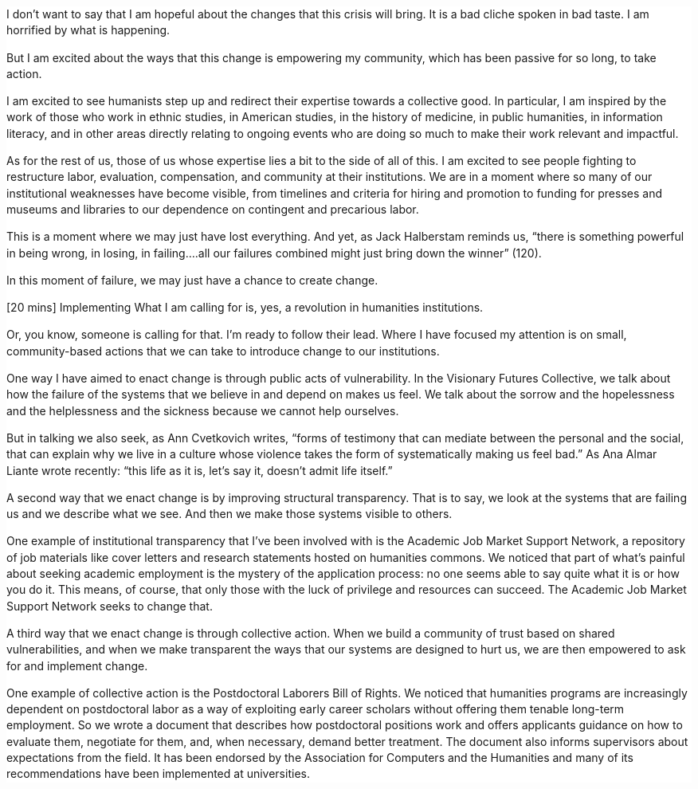I don’t want to say that I am hopeful about the changes that this crisis will bring. It is a bad cliche spoken in bad taste. I am horrified by what is happening.

But I am excited about the ways that this change is empowering my community, which has been passive for so long, to take action. 

I am excited to see humanists step up and redirect their expertise towards a collective good. In particular, I am inspired by the work of those who work in ethnic studies, in American studies, in the history of medicine, in public humanities, in information literacy, and in other areas directly relating to ongoing events who are doing so much to make their work relevant and impactful.  

As for the rest of us, those of us whose expertise lies a bit to the side of all of this. I am excited to see people fighting to restructure labor, evaluation, compensation, and community at their institutions. We are in a moment where so many of our institutional weaknesses have become visible, from timelines and criteria for hiring and promotion to funding for presses and museums and libraries to our dependence on contingent and precarious labor.

This is a moment where we may just have lost everything. And yet, as Jack Halberstam reminds us, “there is something powerful in being wrong, in losing, in failing….all our failures combined might just bring down the winner” (120).  

In this moment of failure, we may just have a chance to create change.

[20 mins]
Implementing
What I am calling for is, yes, a revolution in humanities institutions.

Or, you know, someone is calling for that. I’m ready to follow their lead. Where I have focused my attention is on small, community-based actions that we can take to introduce change to our institutions.

One way I have aimed to enact change is through public acts of vulnerability. In the Visionary Futures Collective, we talk about how the failure of the systems that we believe in and depend on makes us feel. We talk about the sorrow and the hopelessness and the helplessness and the sickness because we cannot help ourselves. 

But in talking we also seek, as Ann Cvetkovich writes, “forms of testimony that can mediate between the personal and the social, that can explain why we live in a culture whose violence takes the form of systematically making us feel bad.” As Ana Almar Liante wrote recently: “this life as it is, let’s say it, doesn’t admit life itself.”

A second way that we enact change is by improving structural transparency. That is to say, we look at the systems that are failing us and we describe what we see. And then we make those systems visible to others.

One example of institutional transparency that I’ve been involved with is the Academic Job Market Support Network, a repository of job materials like cover letters and research statements hosted on humanities commons. We noticed that part of what’s painful about seeking academic employment is the mystery of the application process: no one seems able to say quite what it is or how you do it. This means, of course, that only those with the luck of privilege and resources can succeed. The Academic Job Market Support Network seeks to change that.

A third way that we enact change is through collective action. When we build a community of trust based on shared vulnerabilities, and when we make transparent the ways that our systems are designed to hurt us, we are then empowered to ask for and implement change. 

One example of collective action is the Postdoctoral Laborers Bill of Rights. We noticed that humanities programs are increasingly dependent on postdoctoral labor as a way of exploiting early career scholars without offering them tenable long-term employment. So we wrote a document that describes how postdoctoral positions work and offers applicants guidance on how to evaluate them, negotiate for them, and, when necessary, demand better treatment. The document also informs supervisors about expectations from the field. It has been endorsed by the Association for Computers and the Humanities and many of its recommendations have been implemented at universities. 

